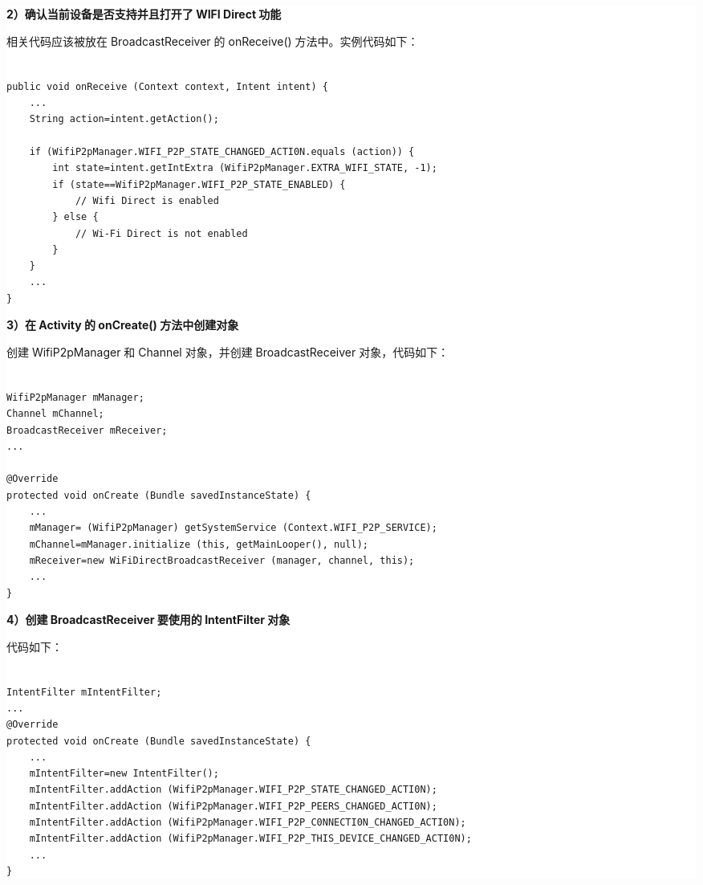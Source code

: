 **2）确认当前设备是否支持并且打开了 WIFI Direct 功能**

相关代码应该被放在 BroadcastReceiver 的 onReceive() 方法中。实例代码如下：

```

public void onReceive (Context context, Intent intent) {
    ...
    String action=intent.getAction();

    if (WifiP2pManager.WIFI_P2P_STATE_CHANGED_ACTI0N.equals (action)) {
        int state=intent.getIntExtra (WifiP2pManager.EXTRA_WIFI_STATE, -1);
        if (state==WifiP2pManager.WIFI_P2P_STATE_ENABLED) {
            // Wifi Direct is enabled
        } else {
            // Wi-Fi Direct is not enabled
        }
    }
    ...
}
```

**3）在 Activity 的 onCreate() 方法中创建对象**

创建 WifiP2pManager 和 Channel 对象，并创建 BroadcastReceiver 对象，代码如下：

```

WifiP2pManager mManager;
Channel mChannel;
BroadcastReceiver mReceiver;
...

@Override
protected void onCreate (Bundle savedInstanceState) {
    ...
    mManager= (WifiP2pManager) getSystemService (Context.WIFI_P2P_SERVICE);
    mChannel=mManager.initialize (this, getMainLooper(), null);
    mReceiver=new WiFiDirectBroadcastReceiver (manager, channel, this);
    ...
}
```

**4）创建 BroadcastReceiver 要使用的 IntentFilter 对象**

代码如下：

```

IntentFilter mIntentFilter;
...
@Override
protected void onCreate (Bundle savedInstanceState) {    
    ... 
    mIntentFilter=new IntentFilter();
    mIntentFilter.addAction (WifiP2pManager.WIFI_P2P_STATE_CHANGED_ACTI0N);
    mIntentFilter.addAction (WifiP2pManager.WIFI_P2P_PEERS_CHANGED_ACTI0N);
    mIntentFilter.addAction (WifiP2pManager.WIFI_P2P_C0NNECTI0N_CHANGED_ACTI0N);
    mIntentFilter.addAction (WifiP2pManager.WIFI_P2P_THIS_DEVICE_CHANGED_ACTI0N);
    ...
}
```
